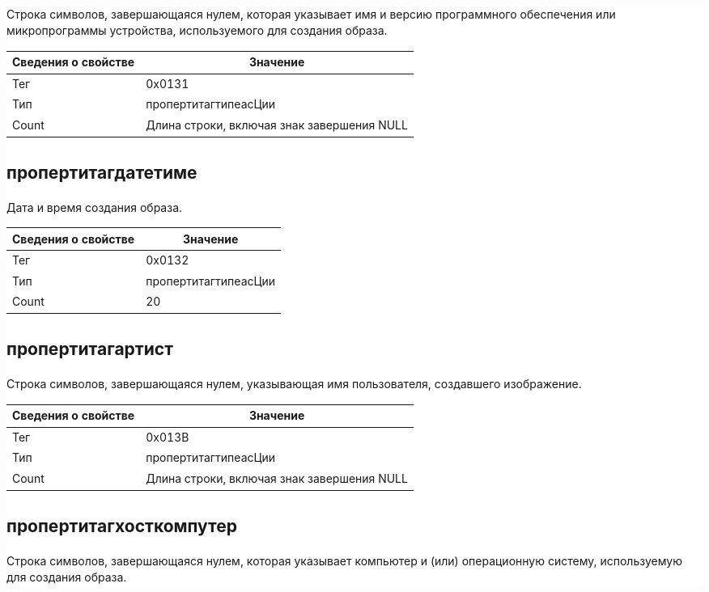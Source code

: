 Строка символов, завершающаяся нулем, которая указывает имя и версию программного обеспечения или микропрограммы устройства, используемого для создания образа.



| Сведения о свойстве | Значение |
|-------|----------------------------------------------------|
| Тег   | 0x0131                                             |
| Тип  | пропертитагтипеасЦии                               |
| Count | Длина строки, включая знак завершения NULL |



 

## <a name="propertytagdatetime"></a>пропертитагдатетиме

Дата и время создания образа.



| Сведения о свойстве | Значение |
|-------|----------------------|
| Тег   | 0x0132               |
| Тип  | пропертитагтипеасЦии |
| Count | 20                   |



 

## <a name="propertytagartist"></a>пропертитагартист

Строка символов, завершающаяся нулем, указывающая имя пользователя, создавшего изображение.



| Сведения о свойстве | Значение |
|-------|----------------------------------------------------|
| Тег   | 0x013B                                             |
| Тип  | пропертитагтипеасЦии                               |
| Count | Длина строки, включая знак завершения NULL |



 

## <a name="propertytaghostcomputer"></a>пропертитагхосткомпутер

Строка символов, завершающаяся нулем, которая указывает компьютер и (или) операционную систему, используемую для создания образа.


